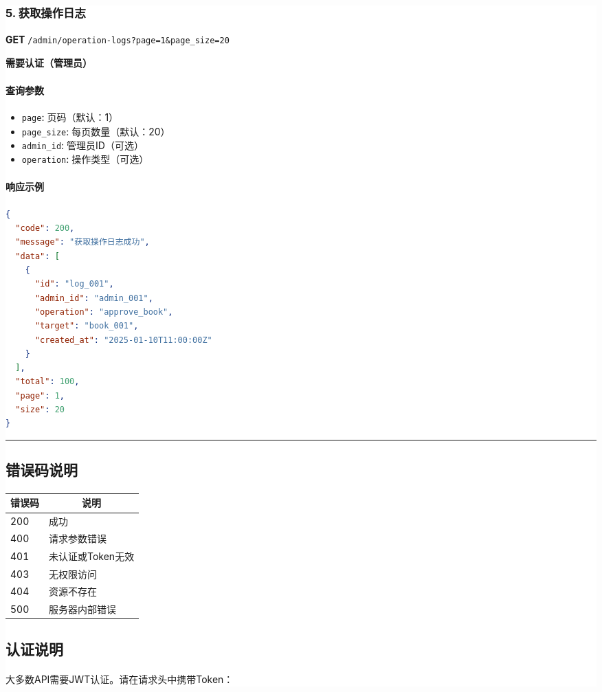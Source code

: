 ### 5. 获取操作日志
**GET** `/admin/operation-logs?page=1&page_size=20`

**需要认证（管理员）**

#### 查询参数
- `page`: 页码（默认：1）
- `page_size`: 每页数量（默认：20）
- `admin_id`: 管理员ID（可选）
- `operation`: 操作类型（可选）

#### 响应示例
```json
{
  "code": 200,
  "message": "获取操作日志成功",
  "data": [
    {
      "id": "log_001",
      "admin_id": "admin_001",
      "operation": "approve_book",
      "target": "book_001",
      "created_at": "2025-01-10T11:00:00Z"
    }
  ],
  "total": 100,
  "page": 1,
  "size": 20
}
```

---

## 错误码说明

| 错误码 | 说明 |
|--------|------|
| 200    | 成功 |
| 400    | 请求参数错误 |
| 401    | 未认证或Token无效 |
| 403    | 无权限访问 |
| 404    | 资源不存在 |
| 500    | 服务器内部错误 |

## 认证说明

大多数API需要JWT认证。请在请求头中携带Token：
